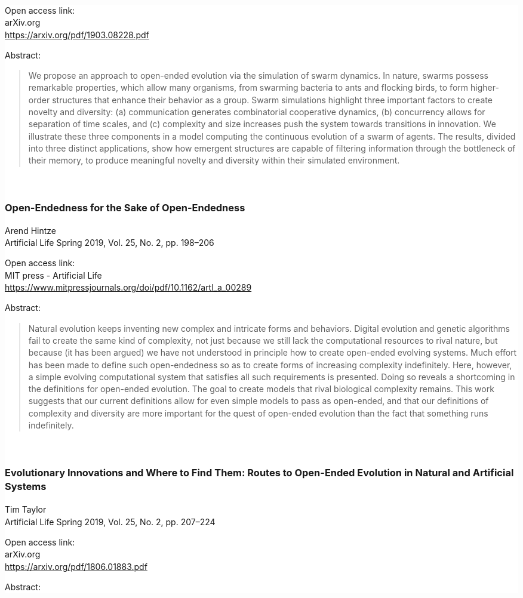 Open access link:  
arXiv.org  
https://arxiv.org/pdf/1903.08228.pdf

Abstract:  
> We propose an approach to open-ended evolution via the simulation of swarm dynamics. In nature, swarms possess remarkable properties, which allow many organisms, from swarming bacteria to ants and flocking birds, to form higher-order structures that enhance their behavior as a group. Swarm simulations highlight three important factors to create novelty and diversity: (a) communication generates combinatorial cooperative dynamics, (b) concurrency allows for separation of time scales, and (c) complexity and size increases push the system towards transitions in innovation. We illustrate these three components in a model computing the continuous evolution of a swarm of agents. The results, divided into three distinct applications, show how emergent structures are capable of filtering information through the bottleneck of their memory, to produce meaningful novelty and diversity within their simulated environment.

<br>

### Open-Endedness for the Sake of Open-Endedness
Arend Hintze  
Artificial Life Spring 2019, Vol. 25, No. 2, pp. 198–206  

Open access link:  
MIT press - Artificial Life  
https://www.mitpressjournals.org/doi/pdf/10.1162/artl_a_00289

Abstract:  
> Natural evolution keeps inventing new complex and intricate forms and behaviors. Digital evolution and genetic algorithms fail to create the same kind of complexity, not just because we still lack the computational resources to rival nature, but because (it has been argued) we have not understood in principle how to create open-ended evolving systems. Much effort has been made to define such open-endedness so as to create forms of increasing complexity indefinitely. Here, however, a simple evolving computational system that satisfies all such requirements is presented. Doing so reveals a shortcoming in the definitions for open-ended evolution. The goal to create models that rival biological complexity remains. This work suggests that our current definitions allow for even simple models to pass as open-ended, and that our definitions of complexity and diversity are more important for the quest of open-ended evolution than the fact that something runs indefinitely.

<br>

### Evolutionary Innovations and Where to Find Them: Routes to Open-Ended Evolution in Natural and Artificial Systems
Tim Taylor  
Artificial Life Spring 2019, Vol. 25, No. 2, pp. 207–224  

Open access link:  
arXiv.org  
https://arxiv.org/pdf/1806.01883.pdf

Abstract:  